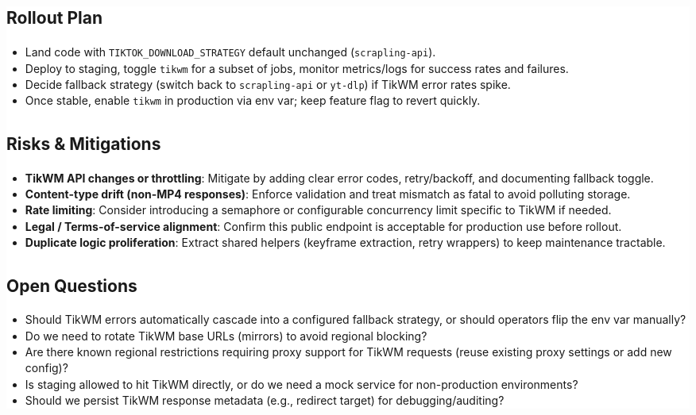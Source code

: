 ## Rollout Plan
- Land code with `TIKTOK_DOWNLOAD_STRATEGY` default unchanged (`scrapling-api`).
- Deploy to staging, toggle `tikwm` for a subset of jobs, monitor metrics/logs for success rates and failures.
- Decide fallback strategy (switch back to `scrapling-api` or `yt-dlp`) if TikWM error rates spike.
- Once stable, enable `tikwm` in production via env var; keep feature flag to revert quickly.

## Risks & Mitigations
- **TikWM API changes or throttling**: Mitigate by adding clear error codes, retry/backoff, and documenting fallback toggle.
- **Content-type drift (non-MP4 responses)**: Enforce validation and treat mismatch as fatal to avoid polluting storage.
- **Rate limiting**: Consider introducing a semaphore or configurable concurrency limit specific to TikWM if needed.
- **Legal / Terms-of-service alignment**: Confirm this public endpoint is acceptable for production use before rollout.
- **Duplicate logic proliferation**: Extract shared helpers (keyframe extraction, retry wrappers) to keep maintenance tractable.

## Open Questions
- Should TikWM errors automatically cascade into a configured fallback strategy, or should operators flip the env var manually?
- Do we need to rotate TikWM base URLs (mirrors) to avoid regional blocking?
- Are there known regional restrictions requiring proxy support for TikWM requests (reuse existing proxy settings or add new config)?
- Is staging allowed to hit TikWM directly, or do we need a mock service for non-production environments?
- Should we persist TikWM response metadata (e.g., redirect target) for debugging/auditing?

